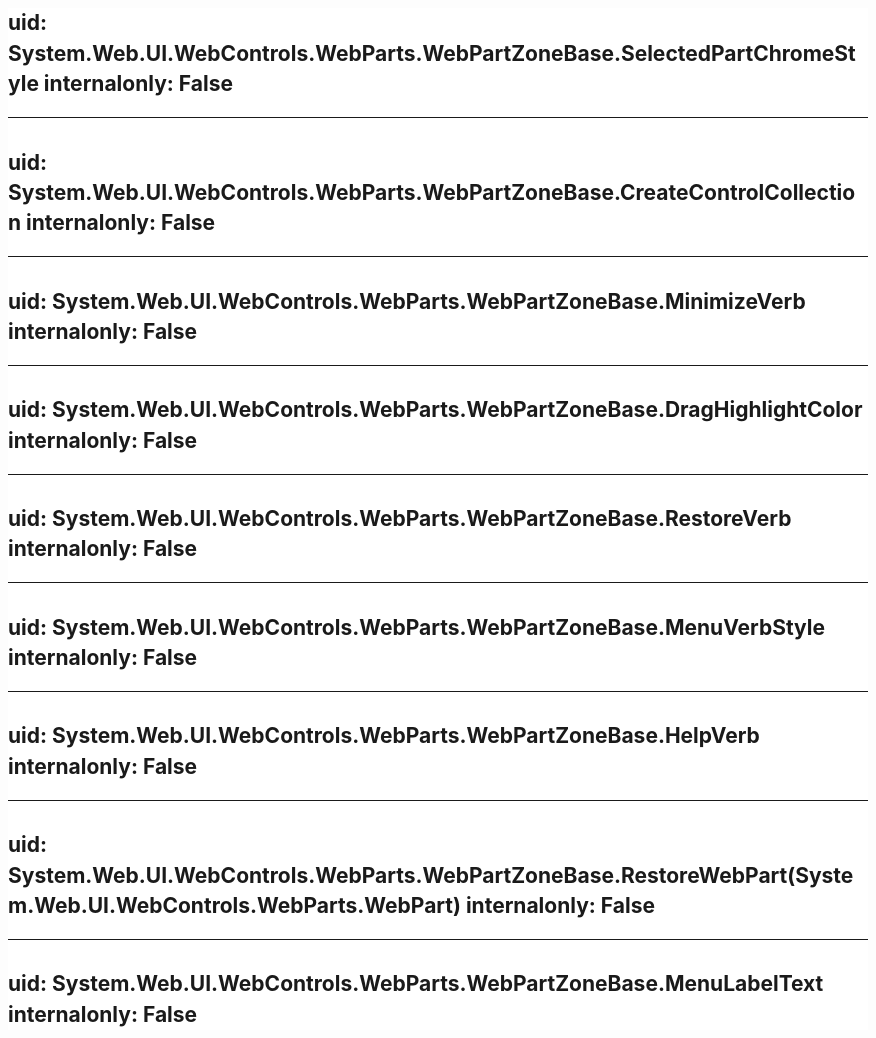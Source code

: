 uid: System.Web.UI.WebControls.WebParts.WebPartZoneBase.SelectedPartChromeStyle
internalonly: False
---

---
uid: System.Web.UI.WebControls.WebParts.WebPartZoneBase.CreateControlCollection
internalonly: False
---

---
uid: System.Web.UI.WebControls.WebParts.WebPartZoneBase.MinimizeVerb
internalonly: False
---

---
uid: System.Web.UI.WebControls.WebParts.WebPartZoneBase.DragHighlightColor
internalonly: False
---

---
uid: System.Web.UI.WebControls.WebParts.WebPartZoneBase.RestoreVerb
internalonly: False
---

---
uid: System.Web.UI.WebControls.WebParts.WebPartZoneBase.MenuVerbStyle
internalonly: False
---

---
uid: System.Web.UI.WebControls.WebParts.WebPartZoneBase.HelpVerb
internalonly: False
---

---
uid: System.Web.UI.WebControls.WebParts.WebPartZoneBase.RestoreWebPart(System.Web.UI.WebControls.WebParts.WebPart)
internalonly: False
---

---
uid: System.Web.UI.WebControls.WebParts.WebPartZoneBase.MenuLabelText
internalonly: False
---
